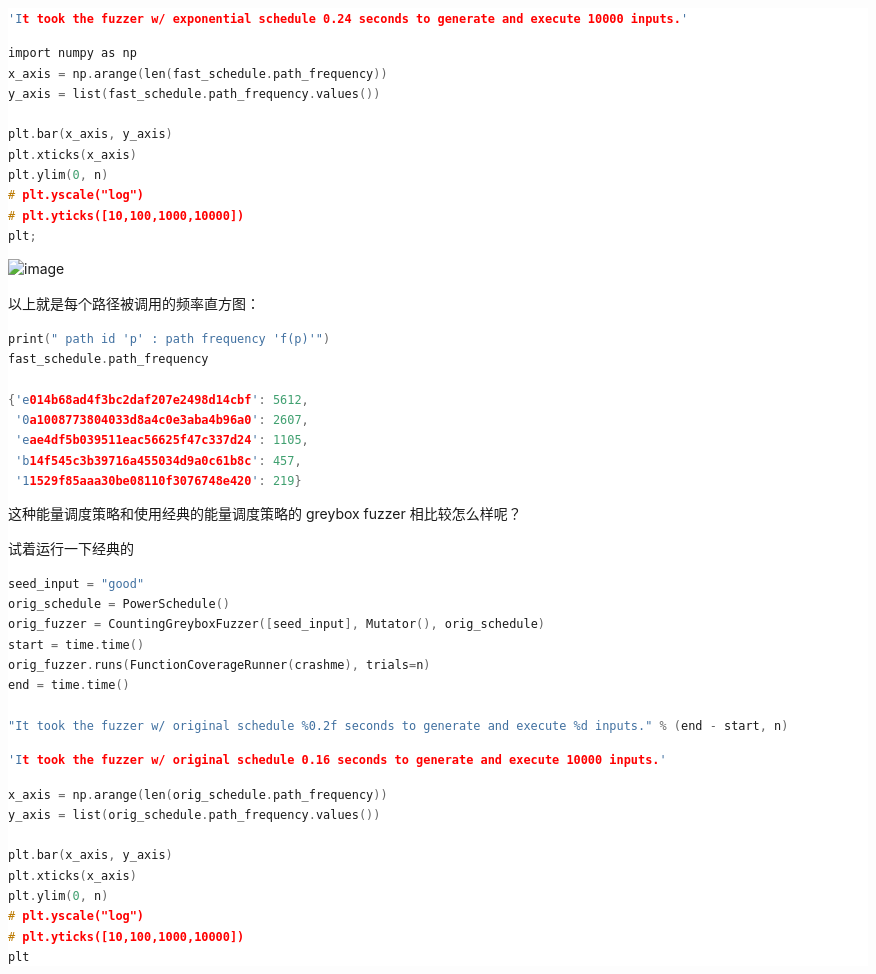 ```c
'It took the fuzzer w/ exponential schedule 0.24 seconds to generate and execute 10000 inputs.'
```



```c
import numpy as np
x_axis = np.arange(len(fast_schedule.path_frequency))
y_axis = list(fast_schedule.path_frequency.values())

plt.bar(x_axis, y_axis)
plt.xticks(x_axis)
plt.ylim(0, n)
# plt.yscale("log")
# plt.yticks([10,100,1000,10000])
plt;
```

![image](https://github.com/kksaert/fuzzbook/assets/83335903/91d7ec53-9810-4b45-ba59-dad35e74c5f5)


以上就是每个路径被调用的频率直方图：

```c
print(" path id 'p' : path frequency 'f(p)'")
fast_schedule.path_frequency

{'e014b68ad4f3bc2daf207e2498d14cbf': 5612,
 '0a1008773804033d8a4c0e3aba4b96a0': 2607,
 'eae4df5b039511eac56625f47c337d24': 1105,
 'b14f545c3b39716a455034d9a0c61b8c': 457,
 '11529f85aaa30be08110f3076748e420': 219}
```

这种能量调度策略和使用经典的能量调度策略的 greybox fuzzer 相比较怎么样呢？

试着运行一下经典的

```c
seed_input = "good"
orig_schedule = PowerSchedule()
orig_fuzzer = CountingGreyboxFuzzer([seed_input], Mutator(), orig_schedule)
start = time.time()
orig_fuzzer.runs(FunctionCoverageRunner(crashme), trials=n)
end = time.time()

"It took the fuzzer w/ original schedule %0.2f seconds to generate and execute %d inputs." % (end - start, n)
```

```c
'It took the fuzzer w/ original schedule 0.16 seconds to generate and execute 10000 inputs.'
```

```c
x_axis = np.arange(len(orig_schedule.path_frequency))
y_axis = list(orig_schedule.path_frequency.values())

plt.bar(x_axis, y_axis)
plt.xticks(x_axis)
plt.ylim(0, n)
# plt.yscale("log")
# plt.yticks([10,100,1000,10000])
plt
```
